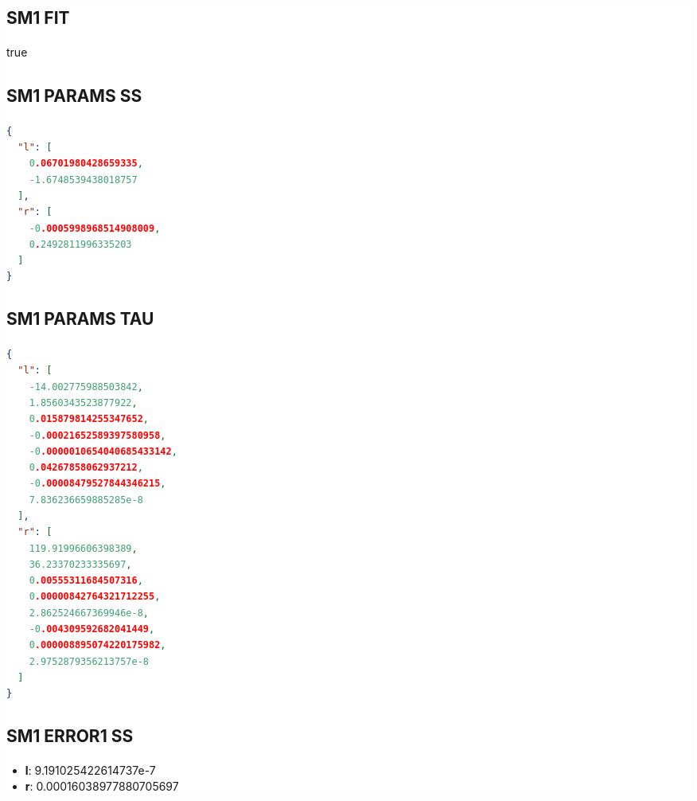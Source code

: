 ## SM1 FIT

true

## SM1 PARAMS SS

```json
{
  "l": [
    0.06701980428659335,
    -1.6748539438018757
  ],
  "r": [
    -0.0005998968514908009,
    0.2492811996335203
  ]
}
```

## SM1 PARAMS TAU

```json
{
  "l": [
    -14.002775988503842,
    1.8560343523877922,
    0.015879814255347652,
    -0.00021652589397580958,
    -0.0000010654040685433142,
    0.04267858062937212,
    -0.00008479527844346215,
    7.836236659885285e-8
  ],
  "r": [
    119.91996606398389,
    36.23370233335697,
    0.00555311684507316,
    0.00000842764321712255,
    2.862524667369946e-8,
    -0.004309592682041449,
    0.000008895074220175982,
    2.9752879356213757e-8
  ]
}
```

## SM1 ERROR1 SS

- **l**: 9.191025422614737e-7
- **r**: 0.00016038977880705697
